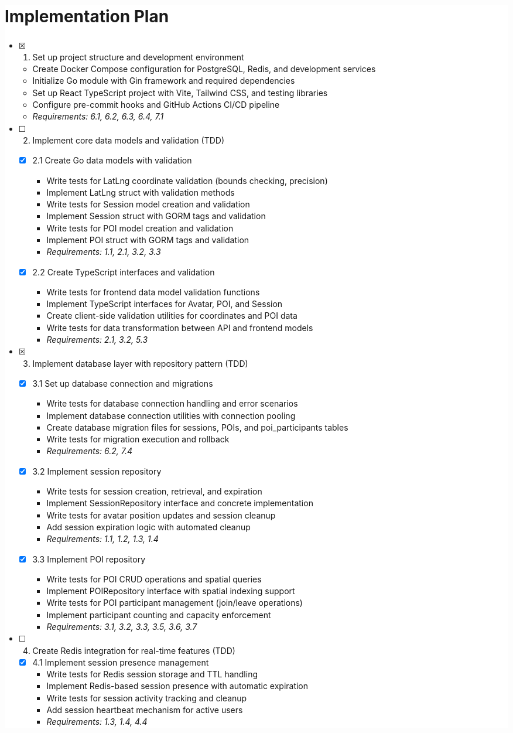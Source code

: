 # Implementation Plan

- [x] 1. Set up project structure and development environment
  - Create Docker Compose configuration for PostgreSQL, Redis, and development services
  - Initialize Go module with Gin framework and required dependencies
  - Set up React TypeScript project with Vite, Tailwind CSS, and testing libraries
  - Configure pre-commit hooks and GitHub Actions CI/CD pipeline
  - _Requirements: 6.1, 6.2, 6.3, 6.4, 7.1_

- [ ] 2. Implement core data models and validation (TDD)
  - [x] 2.1 Create Go data models with validation
    - Write tests for LatLng coordinate validation (bounds checking, precision)
    - Implement LatLng struct with validation methods
    - Write tests for Session model creation and validation
    - Implement Session struct with GORM tags and validation
    - Write tests for POI model creation and validation
    - Implement POI struct with GORM tags and validation
    - _Requirements: 1.1, 2.1, 3.2, 3.3_

  - [x] 2.2 Create TypeScript interfaces and validation
    - Write tests for frontend data model validation functions
    - Implement TypeScript interfaces for Avatar, POI, and Session
    - Create client-side validation utilities for coordinates and POI data
    - Write tests for data transformation between API and frontend models
    - _Requirements: 2.1, 3.2, 5.3_

- [x] 3. Implement database layer with repository pattern (TDD)
  - [x] 3.1 Set up database connection and migrations
    - Write tests for database connection handling and error scenarios
    - Implement database connection utilities with connection pooling
    - Create database migration files for sessions, POIs, and poi_participants tables
    - Write tests for migration execution and rollback
    - _Requirements: 6.2, 7.4_

  - [x] 3.2 Implement session repository
    - Write tests for session creation, retrieval, and expiration
    - Implement SessionRepository interface and concrete implementation
    - Write tests for avatar position updates and session cleanup
    - Add session expiration logic with automated cleanup
    - _Requirements: 1.1, 1.2, 1.3, 1.4_

  - [x] 3.3 Implement POI repository
    - Write tests for POI CRUD operations and spatial queries
    - Implement POIRepository interface with spatial indexing support
    - Write tests for POI participant management (join/leave operations)
    - Implement participant counting and capacity enforcement
    - _Requirements: 3.1, 3.2, 3.3, 3.5, 3.6, 3.7_

- [ ] 4. Create Redis integration for real-time features (TDD)
  - [x] 4.1 Implement session presence management
    - Write tests for Redis session storage and TTL handling
    - Implement Redis-based session presence with automatic expiration
    - Write tests for session activity tracking and cleanup
    - Add session heartbeat mechanism for active users
    - _Requirements: 1.3, 1.4, 4.4_
